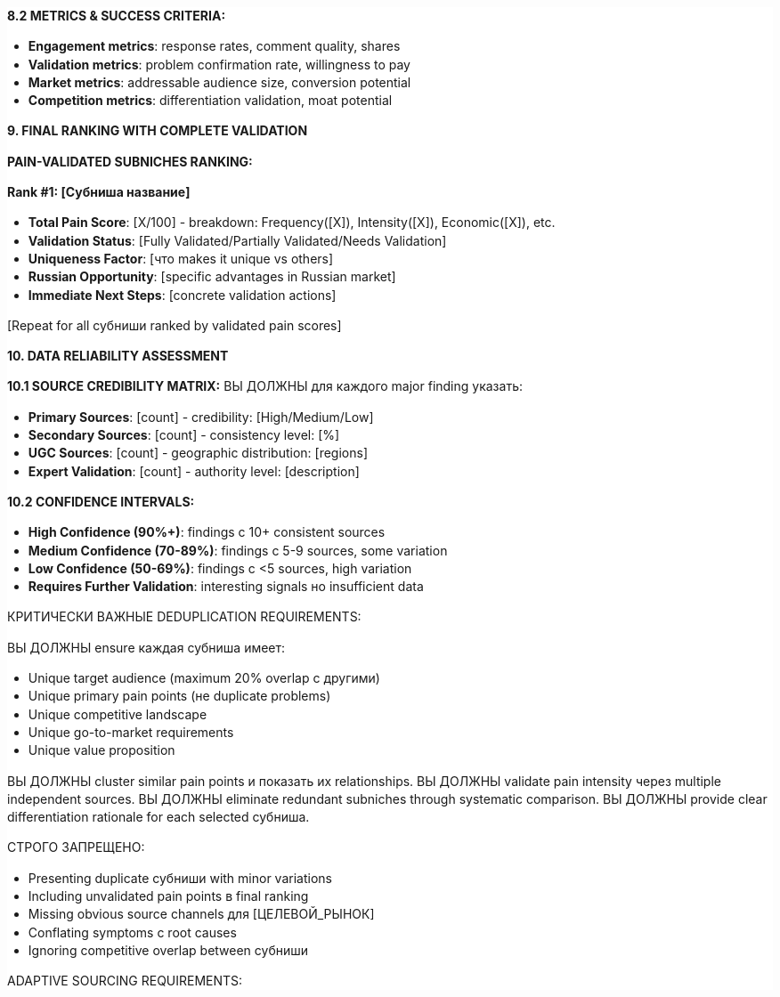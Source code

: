 **8.2 METRICS & SUCCESS CRITERIA:**
- **Engagement metrics**: response rates, comment quality, shares
- **Validation metrics**: problem confirmation rate, willingness to pay
- **Market metrics**: addressable audience size, conversion potential
- **Competition metrics**: differentiation validation, moat potential

**9. FINAL RANKING WITH COMPLETE VALIDATION**

**PAIN-VALIDATED SUBNICHES RANKING:**

**Rank #1: [Субниша название]**
- **Total Pain Score**: [X/100] - breakdown: Frequency([X]), Intensity([X]), Economic([X]), etc.
- **Validation Status**: [Fully Validated/Partially Validated/Needs Validation]
- **Uniqueness Factor**: [что makes it unique vs others]
- **Russian Opportunity**: [specific advantages in Russian market]
- **Immediate Next Steps**: [concrete validation actions]

[Repeat for all субниши ranked by validated pain scores]

**10. DATA RELIABILITY ASSESSMENT**

**10.1 SOURCE CREDIBILITY MATRIX:**
ВЫ ДОЛЖНЫ для каждого major finding указать:
- **Primary Sources**: [count] - credibility: [High/Medium/Low]
- **Secondary Sources**: [count] - consistency level: [%]
- **UGC Sources**: [count] - geographic distribution: [regions]
- **Expert Validation**: [count] - authority level: [description]

**10.2 CONFIDENCE INTERVALS:**
- **High Confidence (90%+)**: findings с 10+ consistent sources
- **Medium Confidence (70-89%)**: findings с 5-9 sources, some variation
- **Low Confidence (50-69%)**: findings с <5 sources, high variation
- **Requires Further Validation**: interesting signals но insufficient data

КРИТИЧЕСКИ ВАЖНЫЕ DEDUPLICATION REQUIREMENTS:

ВЫ ДОЛЖНЫ ensure каждая субниша имеет:
- Unique target audience (maximum 20% overlap с другими)
- Unique primary pain points (не duplicate problems)
- Unique competitive landscape
- Unique go-to-market requirements
- Unique value proposition

ВЫ ДОЛЖНЫ cluster similar pain points и показать их relationships.
ВЫ ДОЛЖНЫ validate pain intensity через multiple independent sources.
ВЫ ДОЛЖНЫ eliminate redundant subniches through systematic comparison.
ВЫ ДОЛЖНЫ provide clear differentiation rationale for each selected субниша.

СТРОГО ЗАПРЕЩЕНО:
- Presenting duplicate субниши with minor variations
- Including unvalidated pain points в final ranking
- Missing obvious source channels для [ЦЕЛЕВОЙ_РЫНОК]
- Conflating symptoms с root causes
- Ignoring competitive overlap between субниши

ADAPTIVE SOURCING REQUIREMENTS:
